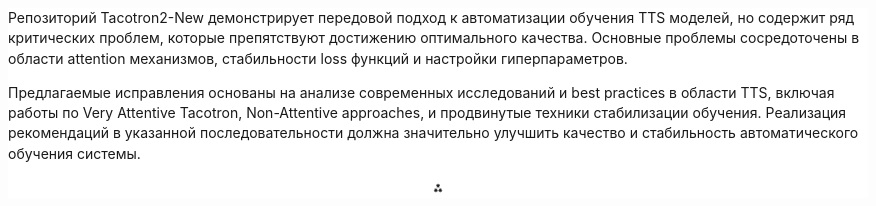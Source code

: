 Репозиторий Tacotron2-New демонстрирует передовой подход к автоматизации обучения TTS моделей, но содержит ряд критических проблем, которые препятствуют достижению оптимального качества. Основные проблемы сосредоточены в области attention механизмов, стабильности loss функций и настройки гиперпараметров.

Предлагаемые исправления основаны на анализе современных исследований и best practices в области TTS, включая работы по Very Attentive Tacotron, Non-Attentive approaches, и продвинутые техники стабилизации обучения. Реализация рекомендаций в указанной последовательности должна значительно улучшить качество и стабильность автоматического обучения системы.

<div style="text-align: center">⁂</div>

[^1]: https://github.com/coqui-ai/TTS/issues/1369

[^2]: https://coqui.ai/blog/tts/two-methods-for-better-attention-in-tacotron/

[^3]: https://docs.coqui.ai/en/latest/models/tacotron1-2.html

[^4]: https://doaj.org/article/5bb686c363c046ecb5013aa1bb13476a

[^5]: https://discourse.mozilla.org/t/attention-makes-repetitions-after-long-training-after-converging-successfully/60002

[^6]: https://sigport.org/sites/default/files/docs/Location-Relative Attention (slides).pdf

[^7]: https://github.com/TensorSpeech/TensorFlowTTS/issues/496

[^8]: https://discuss.pytorch.org/t/reasons-and-inspection-for-nan-loss-during-seq2seq-training/134697

[^9]: https://stackoverflow.com/questions/44832497/after-adding-dropout-my-neural-network-is-overfitting-even-more-than-before-wh

[^10]: https://stats.stackexchange.com/questions/374742/does-dropout-regularization-prevent-overfitting-due-to-too-many-iterations

[^11]: https://ai.plainenglish.io/enhancing-deep-learning-models-with-dropout-a-strategy-to-combat-overfitting-984bc5672c5c?gi=24fc5cc6e387

[^12]: https://github.com/Rayhane-mamah/Tacotron-2/issues/315

[^13]: https://discuss.pytorch.org/t/gradient-clipping-is-not-work-as-expected/79864

[^14]: https://www.numberanalytics.com/blog/gradient-clipping-optimization-hack

[^15]: https://github.com/Rayhane-mamah/Tacotron-2/issues/284

[^16]: https://www.youtube.com/watch?v=Gqxs5-mKUQ8

[^17]: https://arxiv.org/pdf/1911.02839.pdf

[^18]: https://docs.coqui.ai/en/dev/models/tacotron1-2.html

[^19]: https://github.com/espnet/espnet/issues/1657

[^20]: https://ai.stackexchange.com/questions/38116/training-tricks-to-improve-stability-of-mixed-precision

[^21]: https://forums.developer.nvidia.com/t/tensorflow-model-mix-precision-training-error/84369

[^22]: https://docs.nvidia.com/deeplearning/performance/pdf/Training-Mixed-Precision-User-Guide.pdf

[^23]: https://stackoverflow.com/questions/74177725/runtimeerror-errors-in-loading-state-dict-for-tacotron2-size-mismatch-for-em

[^24]: https://coqui.ai/blog/tts/solving-attention-problems-of-tts-models-with-double-decoder-consistency/

[^25]: https://openreview.net/pdf?id=CGFN_nV1ql

[^26]: https://arxiv.org/pdf/2010.04301.pdf

[^27]: https://google.github.io/tacotron/publications/location_relative_attention/

[^28]: https://arxiv.org/abs/1911.02839

[^29]: https://github.com/creotiv/RussianTTS-Tacotron2

[^30]: https://arxiv.org/pdf/2103.14574.pdf

[^31]: https://cdn.aaai.org/ojs/4642/4642-13-7681-1-10-20190707.pdf

[^32]: https://www.amazon.science/blog/using-synthesized-speech-to-train-speech-recognizers

[^33]: https://ar5iv.labs.arxiv.org/html/2106.07803

[^34]: https://www.arxiv.org/pdf/2506.15614.pdf

[^35]: https://aclanthology.org/2023.paclic-1.27.pdf

[^36]: https://github.com/NVIDIA/tacotron2

[^37]: https://github.com/TensorSpeech/TensorFlowTTS/issues/125

[^38]: https://arxiv.org/abs/2204.13437

[^39]: https://github.com/thuhcsi/tacotron

[^40]: https://stackoverflow.com/questions/72768404/problem-loading-pytorch-tacotron2-model-with-only-the-pth-file

[^41]: https://github.com/espnet/espnet/issues/1914

[^42]: https://github.com/keonlee9420/Comprehensive-Tacotron2

[^43]: https://discourse.mozilla.org/t/tacotron2-pwgan-produces-deep-muffled-voice/68967

[^44]: https://arxiv.org/abs/2212.03558

[^45]: https://github.com/kaituoxu/Tacotron2

[^46]: https://discourse.mozilla.org/t/tacotron-2-with-ddc-and-gst-trained-on-ljspeech-samples-become-too-loud-as-training-progresses/80105

[^47]: https://www.mdpi.com/2076-3417/12/3/1686

[^48]: https://github.com/espnet/espnet/issues/1360

[^49]: https://aimodels.org/ai-models/text-to-speech-synthesis/english-female-tts-model-tacotron2-ddc-encoding-trained-on-ljspeech-dataset-at-22050hz/

[^50]: https://github.com/ming024/vae-Tacotron-2

[^51]: https://vocaverse.network/threads/tacotron-2-voicebank-training-and-synthesis-tutorial.6283/

[^52]: https://nix-united.com/blog/neural-network-speech-synthesis-using-the-tacotron-2-architecture-or-get-alignment-or-die-tryin/

[^53]: https://github.com/keonlee9420/Parallel-Tacotron2

[^54]: https://www.mdpi.com/2078-2489/10/4/131

[^55]: https://speechbrain.readthedocs.io/en/latest/API/speechbrain.lobes.models.Tacotron2.html

[^56]: https://arxiv.org/pdf/2204.13437.pdf

[^57]: https://discourse.mozilla.org/t/example-of-healthy-loss-functions-in-tacotron2-multiband-melgan/65362

[^58]: https://github.com/keonlee9420/tacotron2_MMI

[^59]: https://forums.developer.nvidia.com/t/run-the-tacotron2-meet-the-problem/110307

[^60]: https://github.com/Rayhane-mamah/Tacotron-2/issues/1

[^61]: https://huggingface.co/infinisoft/tts/blob/cd47c49f5e080c38d22c175bf5c08710713f07dd/docs/source/models/tacotron1-2.md

[^62]: https://catalog.ngc.nvidia.com/orgs/nvidia/teams/tlt-riva/models/speechsynthesis_english_tacotron2

[^63]: https://arxiv.org/pdf/1909.01145.pdf

[^64]: https://github.com/coqui-ai/TTS/discussions/1910

[^65]: https://www.isca-archive.org/interspeech_2020/popov20_interspeech.pdf

[^66]: https://discuss.pytorch.org/t/proper-way-to-do-gradient-clipping/191

[^67]: https://aimodels.org/ai-models/text-to-speech-synthesis/japanese-male-tts-model-tacotron2-ddc-encoding-trained-on-kokoro-dataset-at-22050hz/


[^68]: https://speechbrain.readthedocs.io/en/latest/API/speechbrain.lobes.models.MSTacotron2.html
[^69]: https://arxiv.org/abs/2201.10375
[^70]: https://arxiv.org/pdf/1904.04775.pdf
[^71]: https://discourse.mozilla.org/t/need-help-on-tacotron2-assertion-error-on-wav-file/46153
[^72]: https://discourse.mozilla.org/t/fine-tuning-tacotron2-to-new-language/65914
[^73]: https://github.com/BogiHsu/Tacotron2-PyTorch
[^74]: https://github.com/NVIDIA/tacotron2/issues/445
[^75]: https://stats.stackexchange.com/questions/360626/why-is-dropout-causing-my-network-to-overfit-so-badly
[^76]: https://discourse.mozilla.org/t/query-regarding-post-processing/44070?page=2
[^77]: https://github.com/m1krot1k1/Tacotron2-New
[^78]: https://github.com/m1krot1k1/Tacotron2-New/blob/main/SYSTEM_SUMMARY.md
[^79]: https://github.com/m1krot1k1/Tacotron2-New/blob/main/smart_tuner_main.py
[^80]: https://github.com/m1krot1k1/Tacotron2-New/blob/main/train.py
[^81]: https://github.com/m1krot1k1/Tacotron2-New/blob/main/hparams.py
[^82]: https://github.com/m1krot1k1/Tacotron2-New/tree/main/smart_tuner
[^83]: https://github.com/m1krot1k1/Tacotron2-New/blob/main/smart_tuner/config.yaml
[^84]: https://github.com/m1krot1k1/Tacotron2-New/blob/main/DEBUG_REPORTER_README.md
[^85]: https://www.toolify.ai/gpts/unveiling-the-secrets-of-training-yourtts-335868
[^86]: https://www.microsoft.com/en-us/research/publication/automatic-generation-of-synthesis-units-for-trainable-text-to-speech-systems/
[^87]: http://arxiv.org/pdf/2412.20155.pdf
[^88]: https://arxiv.org/html/2412.20155v1
[^89]: https://github.com/NVIDIA/tacotron2/issues/360
[^90]: https://community.openai.com/t/huge-problems-with-tts-api/729078
[^91]: https://ar5iv.labs.arxiv.org/html/2203.11049
[^92]: https://cdn.aaai.org/ojs/6337/6337-13-9562-1-10-20200517.pdf
[^93]: https://www.microsoft.com/en-us/research/publication/a-study-on-the-efficacy-of-model-pre-training-in-developing-neural-text-to-speech-system/